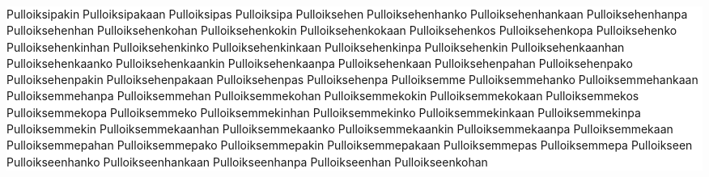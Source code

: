 Pulloiksipakin
Pulloiksipakaan
Pulloiksipas
Pulloiksipa
Pulloiksehen
Pulloiksehenhanko
Pulloiksehenhankaan
Pulloiksehenhanpa
Pulloiksehenhan
Pulloiksehenkohan
Pulloiksehenkokin
Pulloiksehenkokaan
Pulloiksehenkos
Pulloiksehenkopa
Pulloiksehenko
Pulloiksehenkinhan
Pulloiksehenkinko
Pulloiksehenkinkaan
Pulloiksehenkinpa
Pulloiksehenkin
Pulloiksehenkaanhan
Pulloiksehenkaanko
Pulloiksehenkaankin
Pulloiksehenkaanpa
Pulloiksehenkaan
Pulloiksehenpahan
Pulloiksehenpako
Pulloiksehenpakin
Pulloiksehenpakaan
Pulloiksehenpas
Pulloiksehenpa
Pulloiksemme
Pulloiksemmehanko
Pulloiksemmehankaan
Pulloiksemmehanpa
Pulloiksemmehan
Pulloiksemmekohan
Pulloiksemmekokin
Pulloiksemmekokaan
Pulloiksemmekos
Pulloiksemmekopa
Pulloiksemmeko
Pulloiksemmekinhan
Pulloiksemmekinko
Pulloiksemmekinkaan
Pulloiksemmekinpa
Pulloiksemmekin
Pulloiksemmekaanhan
Pulloiksemmekaanko
Pulloiksemmekaankin
Pulloiksemmekaanpa
Pulloiksemmekaan
Pulloiksemmepahan
Pulloiksemmepako
Pulloiksemmepakin
Pulloiksemmepakaan
Pulloiksemmepas
Pulloiksemmepa
Pulloikseen
Pulloikseenhanko
Pulloikseenhankaan
Pulloikseenhanpa
Pulloikseenhan
Pulloikseenkohan